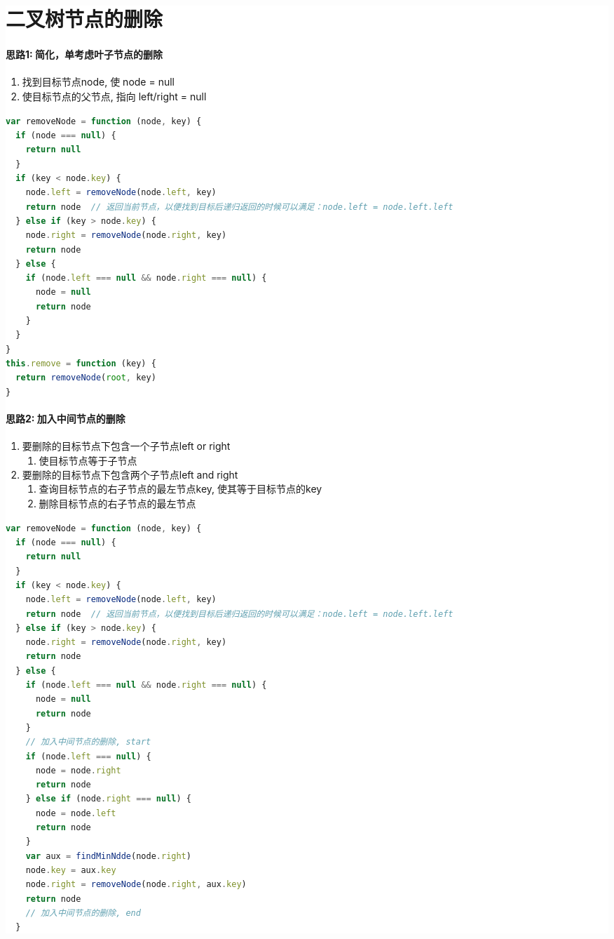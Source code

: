 # 二叉树节点的删除
#### 思路1: 简化，单考虑叶子节点的删除
1. 找到目标节点node, 使 node = null
2. 使目标节点的父节点, 指向 left/right = null
```js
var removeNode = function (node, key) {
  if (node === null) {
    return null
  }
  if (key < node.key) {
    node.left = removeNode(node.left, key)
    return node  // 返回当前节点，以便找到目标后递归返回的时候可以满足：node.left = node.left.left
  } else if (key > node.key) {
    node.right = removeNode(node.right, key)
    return node  
  } else {
    if (node.left === null && node.right === null) {
      node = null
      return node
    }
  }
}
this.remove = function (key) {
  return removeNode(root, key)
}
```
#### 思路2: 加入中间节点的删除
1. 要删除的目标节点下包含一个子节点left or right
   1. 使目标节点等于子节点
2. 要删除的目标节点下包含两个子节点left and right
   1. 查询目标节点的右子节点的最左节点key, 使其等于目标节点的key
   2. 删除目标节点的右子节点的最左节点
```js
var removeNode = function (node, key) {
  if (node === null) {
    return null
  }
  if (key < node.key) {
    node.left = removeNode(node.left, key)
    return node  // 返回当前节点，以便找到目标后递归返回的时候可以满足：node.left = node.left.left
  } else if (key > node.key) {
    node.right = removeNode(node.right, key)
    return node  
  } else {
    if (node.left === null && node.right === null) {
      node = null
      return node
    }
    // 加入中间节点的删除, start
    if (node.left === null) {
      node = node.right
      return node
    } else if (node.right === null) {
      node = node.left
      return node
    }
    var aux = findMinNdde(node.right)
    node.key = aux.key
    node.right = removeNode(node.right, aux.key)
    return node
    // 加入中间节点的删除, end
  }
```
